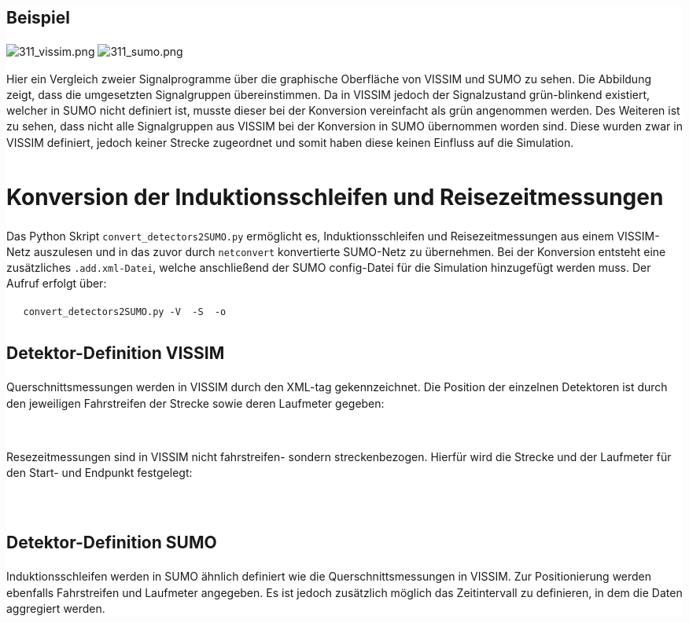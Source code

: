 ## Beispiel

![311_vissim.png](311_vissim.png "311_vissim.png")
![311_sumo.png](311_sumo.png "311_sumo.png")

Hier ein Vergleich zweier Signalprogramme über die graphische Oberfläche
von VISSIM und SUMO zu sehen. Die Abbildung zeigt, dass die umgesetzten
Signalgruppen übereinstimmen. Da in VISSIM jedoch der Signalzustand
grün-blinkend existiert, welcher in SUMO nicht definiert ist, musste
dieser bei der Konversion vereinfacht als grün angenommen werden. Des
Weiteren ist zu sehen, dass nicht alle Signalgruppen aus VISSIM bei der
Konversion in SUMO übernommen worden sind. Diese wurden zwar in VISSIM
definiert, jedoch keiner Strecke zugeordnet und somit haben diese keinen
Einfluss auf die Simulation.

# Konversion der Induktionsschleifen und Reisezeitmessungen

Das Python Skript `convert_detectors2SUMO.py` ermöglicht es,
Induktionsschleifen und Reisezeitmessungen aus einem VISSIM-Netz
auszulesen und in das zuvor durch `netconvert` konvertierte SUMO-Netz zu
übernehmen. Bei der Konversion entsteht eine zusätzliches
`.add.xml-Datei`, welche anschließend der SUMO config-Datei für die
Simulation hinzugefügt werden muss. Der Aufruf erfolgt über:

`   convert_detectors2SUMO.py -V `<vissim-file>` -S `<sumo-file>` -o `<output-filename>

## Detektor-Definition VISSIM

Querschnittsmessungen werden in VISSIM durch den XML-tag
<dataCollectionPoint> gekennzeichnet. Die Position der einzelnen
Detektoren ist durch den jeweiligen Fahrstreifen der Strecke sowie deren
Laufmeter gegeben:

`  `<dataCollectionPoint lane="108 1" name="301.41" no="1" pos="162.558473"/>
`  `<dataCollectionPoint lane="262 4" name="301.12" no="10" pos="32.960054"/>

Resezeitmessungen sind in VISSIM nicht fahrstreifen- sondern
streckenbezogen. Hierfür wird die Strecke und der Laufmeter für den
Start- und Endpunkt festgelegt:

`  `<vehicleTravelTimeMeasurement name="Wienerstrasse_Sueden" no="1">
`     `<start link="207" pos="239.836000"/>
`     `<end link="126" pos="12.867000"/>
`  `</vehicleTravelTimeMeasurement>

## Detektor-Definition SUMO

Induktionsschleifen werden in SUMO ähnlich definiert wie die
Querschnittsmessungen in VISSIM. Zur Positionierung werden ebenfalls
Fahrstreifen und Laufmeter angegeben. Es ist jedoch zusätzlich möglich
das Zeitintervall zu definieren, in dem die Daten aggregiert werden.
